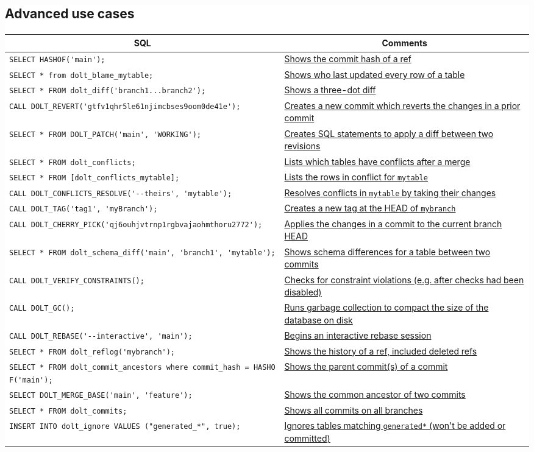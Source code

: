 ## Advanced use cases

| SQL                                                                       | Comments                                                                                                                                                  |
| ---                                                                       | --------                                                                                                                                                  |
| `SELECT HASHOF('main');`                                                  | [Shows the commit hash of a ref](../reference/sql/version-control/dolt-sql-functions.md#hashof)                                                           |
| `SELECT * from dolt_blame_mytable;`                                       | [Shows who last updated every row of a table](../reference/sql/version-control/dolt-system-tables.md#dolt_blame_usdtablename)                             |
| `SELECT * FROM dolt_diff('branch1...branch2');`                           | [Shows a three-dot diff](../reference/sql/version-control/dolt-sql-functions.md#dolt_diff)                                                                |
| `CALL DOLT_REVERT('gtfv1qhr5le61njimcbses9oom0de41e');`                   | [Creates a new commit which reverts the changes in a prior commit](../reference/sql/version-control/dolt-sql-procedures.md#dolt_revert)                   |
| `SELECT * FROM DOLT_PATCH('main', 'WORKING');`                            | [Creates SQL statements to apply a diff between two revisions](../reference/sql/version-control/dolt-sql-functions.md#dolt_patch)                         |
| `SELECT * FROM dolt_conflicts;`                                           | [Lists which tables have conflicts after a merge](../reference/sql/version-control/dolt-system-tables.md#dolt_conflicts)                                  |
| `SELECT * FROM [dolt_conflicts_mytable];`                                 | [Lists the rows in conflict for `mytable`](../reference/sql/version-control/dolt-system-tables.md#dolt_conflicts_usdtablename)                            |
| `CALL DOLT_CONFLICTS_RESOLVE('--theirs', 'mytable');`                     | [Resolves conflicts in `mytable` by taking their changes](../reference/sql/version-control/dolt-sql-procedures.md#dolt_conflicts_resolve)                 |
| `CALL DOLT_TAG('tag1', 'myBranch');`                                      | [Creates a new tag at the HEAD of `mybranch`](../reference/sql/version-control/dolt-sql-procedures.md#dolt_tag)                                           |
| `CALL DOLT_CHERRY_PICK('qj6ouhjvtrnp1rgbvajaohmthoru2772');`              | [Applies the changes in a commit to the current branch HEAD](../reference/sql/version-control/dolt-sql-procedures.md#dolt_cherry_pick)                    |
| `SELECT * FROM dolt_schema_diff('main', 'branch1', 'mytable');`           | [Shows schema differences for a table between two commits](../reference/sql/version-control/dolt-sql-functions.md#dolt_schema_diff)                       |
| `CALL DOLT_VERIFY_CONSTRAINTS();`                                         | [Checks for constraint violations (e.g. after checks had been disabled)](../reference/sql/version-control/dolt-sql-procedures.md#dolt_verify_constraints) |
| `CALL DOLT_GC();`                                                         | [Runs garbage collection to compact the size of the database on disk](../reference/sql/version-control/dolt-sql-procedures.md#dolt_gc)                    |
| `CALL DOLT_REBASE('--interactive', 'main');`                              | [Begins an interactive rebase session](../reference/sql/version-control/dolt-sql-procedures.md#dolt_rebase)                                               |
| `SELECT * FROM dolt_reflog('mybranch');`                                  | [Shows the history of a ref, included deleted refs](../reference/sql/version-control/dolt-sql-functions.md#dolt_reflog)                                   |
| `SELECT * FROM dolt_commit_ancestors where commit_hash = HASHOF('main');` | [Shows the parent commit(s) of a commit](../reference/sql/version-control/dolt-system-tables.md#dolt_commit_ancestors)                                    |
| `SELECT DOLT_MERGE_BASE('main', 'feature');`                              | [Shows the common ancestor of two commits](../reference/sql/version-control/dolt-sql-functions.md#dolt_merge_base)                                        |
| `SELECT * FROM dolt_commits;`                                             | [Shows all commits on all branches](../reference/sql/version-control/dolt-system-tables.md#dolt_commits)                                                  |
| `INSERT INTO dolt_ignore VALUES ("generated_*", true);`                   | [Ignores tables matching `generated*` (won't be added or committed)](../reference/sql/version-control/dolt-system-tables.md#dolt_ignore)                  |

